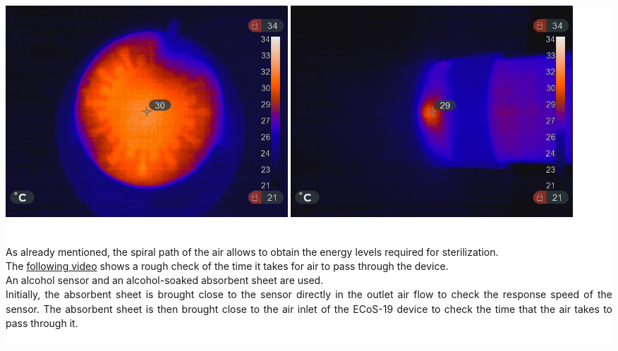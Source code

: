 <img src="photos/thermal3.jpg" width="400"> <img src="photos/thermal4.jpg" width="400">
<br><br>
</p>
<p align="justify">
As already mentioned, the spiral path of the air allows to obtain the energy levels required for sterilization.<br>
The <a href="https://www.youtube.com/watch?v=gAzGqoRCgeE">following video</a> shows a rough check of the time it takes for air to pass through the device.<br>
An alcohol sensor and an alcohol-soaked absorbent sheet are used.<br>
Initially, the absorbent sheet is brought close to the sensor directly in the outlet air flow to check the response speed of the sensor. The absorbent sheet is then brought close to the air inlet of the ECoS-19 device to check the time that the air takes to pass through it.
<br><br>
</p>
